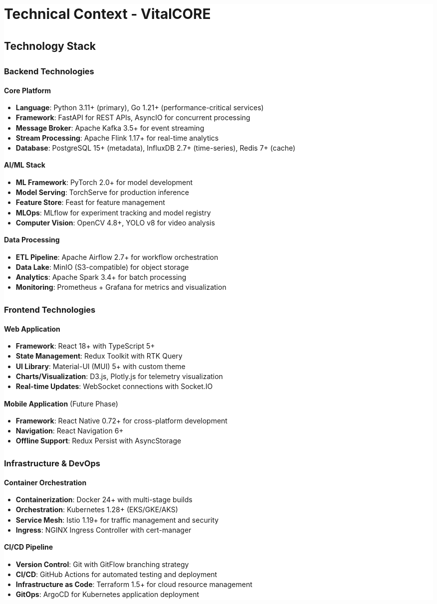 # Technical Context - VitalCORE

## Technology Stack

### Backend Technologies

**Core Platform**
- **Language**: Python 3.11+ (primary), Go 1.21+ (performance-critical services)
- **Framework**: FastAPI for REST APIs, AsyncIO for concurrent processing
- **Message Broker**: Apache Kafka 3.5+ for event streaming
- **Stream Processing**: Apache Flink 1.17+ for real-time analytics
- **Database**: PostgreSQL 15+ (metadata), InfluxDB 2.7+ (time-series), Redis 7+ (cache)

**AI/ML Stack**
- **ML Framework**: PyTorch 2.0+ for model development
- **Model Serving**: TorchServe for production inference
- **Feature Store**: Feast for feature management
- **MLOps**: MLflow for experiment tracking and model registry
- **Computer Vision**: OpenCV 4.8+, YOLO v8 for video analysis

**Data Processing**
- **ETL Pipeline**: Apache Airflow 2.7+ for workflow orchestration
- **Data Lake**: MinIO (S3-compatible) for object storage
- **Analytics**: Apache Spark 3.4+ for batch processing
- **Monitoring**: Prometheus + Grafana for metrics and visualization

### Frontend Technologies

**Web Application**
- **Framework**: React 18+ with TypeScript 5+
- **State Management**: Redux Toolkit with RTK Query
- **UI Library**: Material-UI (MUI) 5+ with custom theme
- **Charts/Visualization**: D3.js, Plotly.js for telemetry visualization
- **Real-time Updates**: WebSocket connections with Socket.IO

**Mobile Application** (Future Phase)
- **Framework**: React Native 0.72+ for cross-platform development
- **Navigation**: React Navigation 6+
- **Offline Support**: Redux Persist with AsyncStorage

### Infrastructure & DevOps

**Container Orchestration**
- **Containerization**: Docker 24+ with multi-stage builds
- **Orchestration**: Kubernetes 1.28+ (EKS/GKE/AKS)
- **Service Mesh**: Istio 1.19+ for traffic management and security
- **Ingress**: NGINX Ingress Controller with cert-manager

**CI/CD Pipeline**
- **Version Control**: Git with GitFlow branching strategy
- **CI/CD**: GitHub Actions for automated testing and deployment
- **Infrastructure as Code**: Terraform 1.5+ for cloud resource management
- **GitOps**: ArgoCD for Kubernetes application deployment
